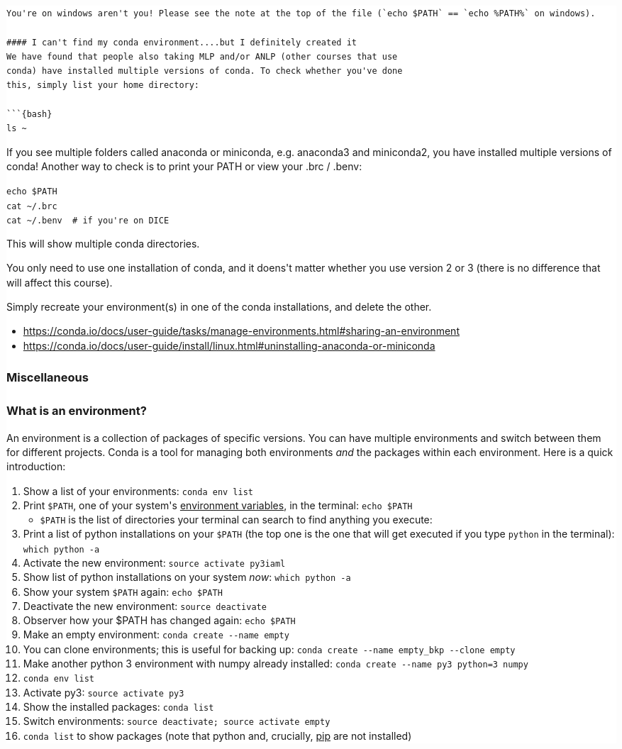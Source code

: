 ```
You're on windows aren't you! Please see the note at the top of the file (`echo $PATH` == `echo %PATH%` on windows).

#### I can't find my conda environment....but I definitely created it
We have found that people also taking MLP and/or ANLP (other courses that use
conda) have installed multiple versions of conda. To check whether you've done
this, simply list your home directory:

```{bash}
ls ~
```

If you see multiple folders called anaconda or miniconda, e.g. anaconda3 and
miniconda2, you have installed multiple versions of conda! Another way to check
is to print your PATH or view your .brc / .benv:

```
echo $PATH
cat ~/.brc
cat ~/.benv  # if you're on DICE
```

This will show multiple conda directories.

You only need to use one installation of conda, and it doens't matter whether
you use version 2 or 3 (there is no difference that will affect this course).

Simply recreate your environment(s) in one of the conda installations, and
delete the other.

- https://conda.io/docs/user-guide/tasks/manage-environments.html#sharing-an-environment
- https://conda.io/docs/user-guide/install/linux.html#uninstalling-anaconda-or-miniconda


### Miscellaneous

### What is an environment?
An environment is a collection of packages of specific versions. You can have
multiple environments and switch between them for different projects. Conda is
a tool for managing both environments *and* the packages within each
environment. Here is a quick introduction:

1. Show a list of your environments: `conda env list`
1. Print `$PATH`, one of your system's [environment variables](https://en.wikipedia.org/wiki/Environment_variable), in the
terminal: `echo $PATH`
    * `$PATH` is the list of directories your terminal can search to find
anything you execute:
1. Print a list of python installations on your `$PATH` (the top one is the one
    that will get executed if you type `python` in the terminal):
    `which python -a`
1. Activate the new environment: `source activate py3iaml`
1. Show list of python installations on your system *now*: `which python -a`
1. Show your system `$PATH` again: `echo $PATH`
1. Deactivate the new environment: `source deactivate`
1. Observer how your $PATH has changed again: `echo $PATH`
1. Make an empty environment: `conda create --name empty`
1. You can clone environments; this is useful for backing up: `conda create
--name empty_bkp --clone empty`
1. Make another python 3 environment with numpy already installed: `conda create
--name py3 python=3 numpy`
1. `conda env list`
1. Activate py3: `source activate py3`
1. Show the installed packages: `conda list`
1. Switch environments: `source deactivate; source activate empty`
1. `conda list` to show packages (note that python and, crucially,
    [pip](https://pip.pypa.io/en/stable/) are not installed)